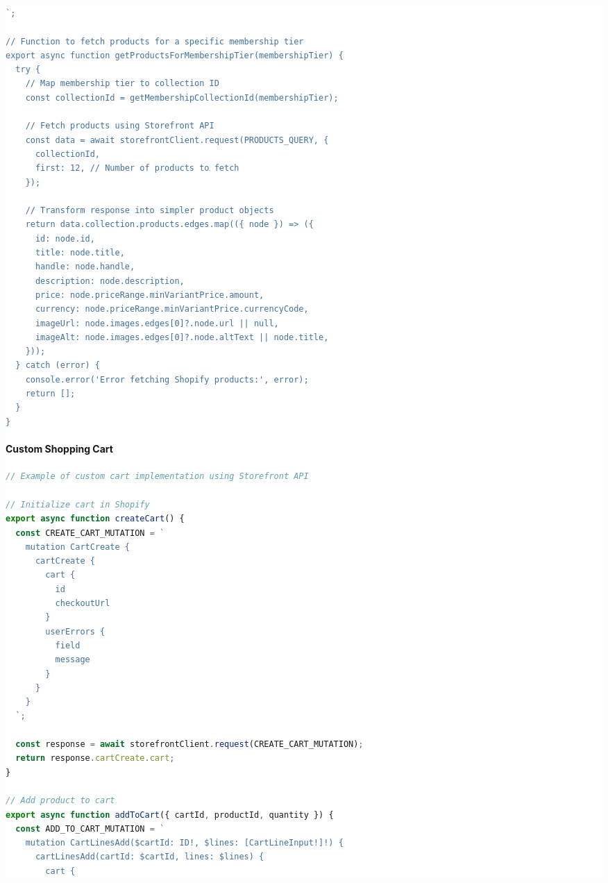 ```typescript
`;

// Function to fetch products for a specific membership tier
export async function getProductsForMembershipTier(membershipTier) {
  try {
    // Map membership tier to collection ID
    const collectionId = getMembershipCollectionId(membershipTier);
    
    // Fetch products using Storefront API
    const data = await storefrontClient.request(PRODUCTS_QUERY, {
      collectionId,
      first: 12, // Number of products to fetch
    });
    
    // Transform response into simpler product objects
    return data.collection.products.edges.map(({ node }) => ({
      id: node.id,
      title: node.title,
      handle: node.handle,
      description: node.description,
      price: node.priceRange.minVariantPrice.amount,
      currency: node.priceRange.minVariantPrice.currencyCode,
      imageUrl: node.images.edges[0]?.node.url || null,
      imageAlt: node.images.edges[0]?.node.altText || node.title,
    }));
  } catch (error) {
    console.error('Error fetching Shopify products:', error);
    return [];
  }
}
```

#### Custom Shopping Cart

```typescript
// Example of custom cart implementation using Storefront API

// Initialize cart in Shopify
export async function createCart() {
  const CREATE_CART_MUTATION = `
    mutation CartCreate {
      cartCreate {
        cart {
          id
          checkoutUrl
        }
        userErrors {
          field
          message
        }
      }
    }
  `;
  
  const response = await storefrontClient.request(CREATE_CART_MUTATION);
  return response.cartCreate.cart;
}

// Add product to cart
export async function addToCart({ cartId, productId, quantity }) {
  const ADD_TO_CART_MUTATION = `
    mutation CartLinesAdd($cartId: ID!, $lines: [CartLineInput!]!) {
      cartLinesAdd(cartId: $cartId, lines: $lines) {
        cart {
```